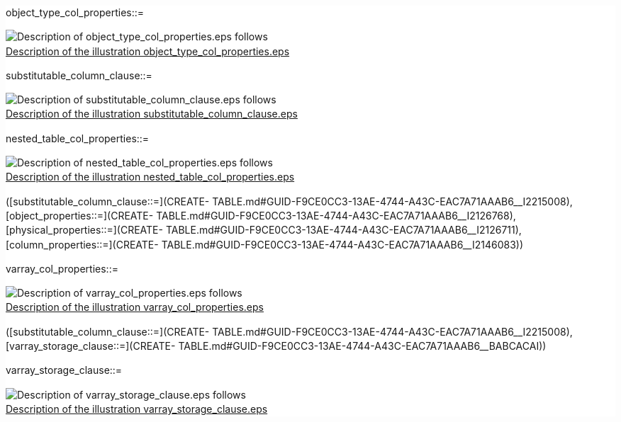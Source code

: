 object_type_col_properties::=

![Description of object_type_col_properties.eps
follows](https://docs.oracle.com/en/database/oracle/oracle-database/23/sqlrf/img/object_type_col_properties.gif)  
[Description of the illustration
object_type_col_properties.eps](img_text/object_type_col_properties.md)

substitutable_column_clause::=

![Description of substitutable_column_clause.eps
follows](https://docs.oracle.com/en/database/oracle/oracle-database/23/sqlrf/img/substitutable_column_clause.gif)  
[Description of the illustration
substitutable_column_clause.eps](img_text/substitutable_column_clause.md)

nested_table_col_properties::=

![Description of nested_table_col_properties.eps
follows](https://docs.oracle.com/en/database/oracle/oracle-database/23/sqlrf/img/nested_table_col_properties.gif)  
[Description of the illustration
nested_table_col_properties.eps](img_text/nested_table_col_properties.md)

([substitutable_column_clause::=](CREATE-
TABLE.md#GUID-F9CE0CC3-13AE-4744-A43C-EAC7A71AAAB6__I2215008),
[object_properties::=](CREATE-
TABLE.md#GUID-F9CE0CC3-13AE-4744-A43C-EAC7A71AAAB6__I2126768),
[physical_properties::=](CREATE-
TABLE.md#GUID-F9CE0CC3-13AE-4744-A43C-EAC7A71AAAB6__I2126711),
[column_properties::=](CREATE-
TABLE.md#GUID-F9CE0CC3-13AE-4744-A43C-EAC7A71AAAB6__I2146083))

varray_col_properties::=

![Description of varray_col_properties.eps
follows](https://docs.oracle.com/en/database/oracle/oracle-database/23/sqlrf/img/varray_col_properties.gif)  
[Description of the illustration
varray_col_properties.eps](img_text/varray_col_properties.md)

([substitutable_column_clause::=](CREATE-
TABLE.md#GUID-F9CE0CC3-13AE-4744-A43C-EAC7A71AAAB6__I2215008),
[varray_storage_clause::=](CREATE-
TABLE.md#GUID-F9CE0CC3-13AE-4744-A43C-EAC7A71AAAB6__BABCACAI))

varray_storage_clause::=

![Description of varray_storage_clause.eps
follows](https://docs.oracle.com/en/database/oracle/oracle-database/23/sqlrf/img/varray_storage_clause.gif)  
[Description of the illustration
varray_storage_clause.eps](img_text/varray_storage_clause.md)
